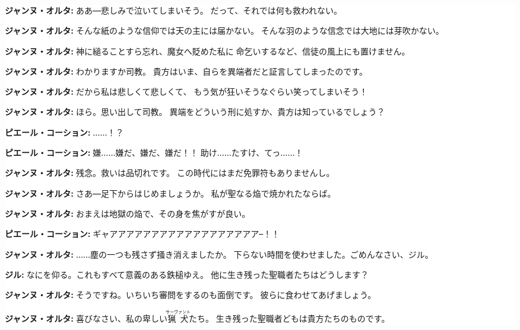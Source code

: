 **ジャンヌ・オルタ:**
ああ&mdash;悲しみで泣いてしまいそう。
だって、それでは何も救われない。

**ジャンヌ・オルタ:**
そんな紙のような信仰では天の主には届かない。
そんな羽のような信念では大地には芽吹かない。

**ジャンヌ・オルタ:**
神に縋ることすら忘れ、魔女へ貶めた私に
命乞いするなど、信徒の風上にも置けません。

**ジャンヌ・オルタ:**
わかりますか司教。
貴方はいま、自らを異端者だと証言してしまったのです。

**ジャンヌ・オルタ:**
だから私は悲しくて悲しくて、
もう気が狂いそうなぐらい笑ってしまいそう！

**ジャンヌ・オルタ:**
ほら。思い出して司教。
異端をどういう刑に処すか、貴方は知っているでしょう？

**ピエール・コーション:**
……！？

**ピエール・コーション:**
嫌……嫌だ、嫌だ、嫌だ！！
助け……たすけ、てっ……！

**ジャンヌ・オルタ:**
残念。救いは品切れです。
この時代にはまだ免罪符もありませんし。

**ジャンヌ・オルタ:**
さあ&mdash;足下からはじめましょうか。
私が聖なる焔で焼かれたならば。

**ジャンヌ・オルタ:**
おまえは地獄の焔で、その身を焦がすが良い。

**ピエール・コーション:**
ギャアアアアアアアアアアアアアアアアアア&ndash;！！

**ジャンヌ・オルタ:**
……塵の一つも残さず掻き消えましたか。
下らない時間を使わせました。ごめんなさい、ジル。

**ジル:**
なにを仰る。これもすべて意義のある鉄槌ゆえ。
他に生き残った聖職者たちはどうします？

**ジャンヌ・オルタ:**
そうですね。いちいち審問をするのも面倒です。
彼らに食わせてあげましょう。

**ジャンヌ・オルタ:**
喜びなさい、私の卑しい<ruby>猟犬<rt>サーヴァント</rt></ruby>たち。
生き残った聖職者どもは貴方たちのものです。
